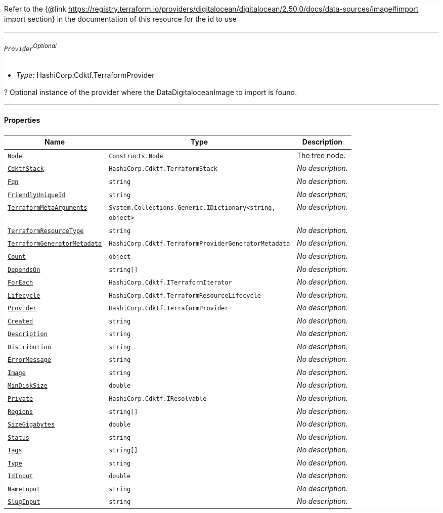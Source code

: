 Refer to the {@link https://registry.terraform.io/providers/digitalocean/digitalocean/2.50.0/docs/data-sources/image#import import section} in the documentation of this resource for the id to use

---

###### `Provider`<sup>Optional</sup> <a name="Provider" id="@cdktf/provider-digitalocean.dataDigitaloceanImage.DataDigitaloceanImage.generateConfigForImport.parameter.provider"></a>

- *Type:* HashiCorp.Cdktf.TerraformProvider

? Optional instance of the provider where the DataDigitaloceanImage to import is found.

---

#### Properties <a name="Properties" id="Properties"></a>

| **Name** | **Type** | **Description** |
| --- | --- | --- |
| <code><a href="#@cdktf/provider-digitalocean.dataDigitaloceanImage.DataDigitaloceanImage.property.node">Node</a></code> | <code>Constructs.Node</code> | The tree node. |
| <code><a href="#@cdktf/provider-digitalocean.dataDigitaloceanImage.DataDigitaloceanImage.property.cdktfStack">CdktfStack</a></code> | <code>HashiCorp.Cdktf.TerraformStack</code> | *No description.* |
| <code><a href="#@cdktf/provider-digitalocean.dataDigitaloceanImage.DataDigitaloceanImage.property.fqn">Fqn</a></code> | <code>string</code> | *No description.* |
| <code><a href="#@cdktf/provider-digitalocean.dataDigitaloceanImage.DataDigitaloceanImage.property.friendlyUniqueId">FriendlyUniqueId</a></code> | <code>string</code> | *No description.* |
| <code><a href="#@cdktf/provider-digitalocean.dataDigitaloceanImage.DataDigitaloceanImage.property.terraformMetaArguments">TerraformMetaArguments</a></code> | <code>System.Collections.Generic.IDictionary<string, object></code> | *No description.* |
| <code><a href="#@cdktf/provider-digitalocean.dataDigitaloceanImage.DataDigitaloceanImage.property.terraformResourceType">TerraformResourceType</a></code> | <code>string</code> | *No description.* |
| <code><a href="#@cdktf/provider-digitalocean.dataDigitaloceanImage.DataDigitaloceanImage.property.terraformGeneratorMetadata">TerraformGeneratorMetadata</a></code> | <code>HashiCorp.Cdktf.TerraformProviderGeneratorMetadata</code> | *No description.* |
| <code><a href="#@cdktf/provider-digitalocean.dataDigitaloceanImage.DataDigitaloceanImage.property.count">Count</a></code> | <code>object</code> | *No description.* |
| <code><a href="#@cdktf/provider-digitalocean.dataDigitaloceanImage.DataDigitaloceanImage.property.dependsOn">DependsOn</a></code> | <code>string[]</code> | *No description.* |
| <code><a href="#@cdktf/provider-digitalocean.dataDigitaloceanImage.DataDigitaloceanImage.property.forEach">ForEach</a></code> | <code>HashiCorp.Cdktf.ITerraformIterator</code> | *No description.* |
| <code><a href="#@cdktf/provider-digitalocean.dataDigitaloceanImage.DataDigitaloceanImage.property.lifecycle">Lifecycle</a></code> | <code>HashiCorp.Cdktf.TerraformResourceLifecycle</code> | *No description.* |
| <code><a href="#@cdktf/provider-digitalocean.dataDigitaloceanImage.DataDigitaloceanImage.property.provider">Provider</a></code> | <code>HashiCorp.Cdktf.TerraformProvider</code> | *No description.* |
| <code><a href="#@cdktf/provider-digitalocean.dataDigitaloceanImage.DataDigitaloceanImage.property.created">Created</a></code> | <code>string</code> | *No description.* |
| <code><a href="#@cdktf/provider-digitalocean.dataDigitaloceanImage.DataDigitaloceanImage.property.description">Description</a></code> | <code>string</code> | *No description.* |
| <code><a href="#@cdktf/provider-digitalocean.dataDigitaloceanImage.DataDigitaloceanImage.property.distribution">Distribution</a></code> | <code>string</code> | *No description.* |
| <code><a href="#@cdktf/provider-digitalocean.dataDigitaloceanImage.DataDigitaloceanImage.property.errorMessage">ErrorMessage</a></code> | <code>string</code> | *No description.* |
| <code><a href="#@cdktf/provider-digitalocean.dataDigitaloceanImage.DataDigitaloceanImage.property.image">Image</a></code> | <code>string</code> | *No description.* |
| <code><a href="#@cdktf/provider-digitalocean.dataDigitaloceanImage.DataDigitaloceanImage.property.minDiskSize">MinDiskSize</a></code> | <code>double</code> | *No description.* |
| <code><a href="#@cdktf/provider-digitalocean.dataDigitaloceanImage.DataDigitaloceanImage.property.private">Private</a></code> | <code>HashiCorp.Cdktf.IResolvable</code> | *No description.* |
| <code><a href="#@cdktf/provider-digitalocean.dataDigitaloceanImage.DataDigitaloceanImage.property.regions">Regions</a></code> | <code>string[]</code> | *No description.* |
| <code><a href="#@cdktf/provider-digitalocean.dataDigitaloceanImage.DataDigitaloceanImage.property.sizeGigabytes">SizeGigabytes</a></code> | <code>double</code> | *No description.* |
| <code><a href="#@cdktf/provider-digitalocean.dataDigitaloceanImage.DataDigitaloceanImage.property.status">Status</a></code> | <code>string</code> | *No description.* |
| <code><a href="#@cdktf/provider-digitalocean.dataDigitaloceanImage.DataDigitaloceanImage.property.tags">Tags</a></code> | <code>string[]</code> | *No description.* |
| <code><a href="#@cdktf/provider-digitalocean.dataDigitaloceanImage.DataDigitaloceanImage.property.type">Type</a></code> | <code>string</code> | *No description.* |
| <code><a href="#@cdktf/provider-digitalocean.dataDigitaloceanImage.DataDigitaloceanImage.property.idInput">IdInput</a></code> | <code>double</code> | *No description.* |
| <code><a href="#@cdktf/provider-digitalocean.dataDigitaloceanImage.DataDigitaloceanImage.property.nameInput">NameInput</a></code> | <code>string</code> | *No description.* |
| <code><a href="#@cdktf/provider-digitalocean.dataDigitaloceanImage.DataDigitaloceanImage.property.slugInput">SlugInput</a></code> | <code>string</code> | *No description.* |